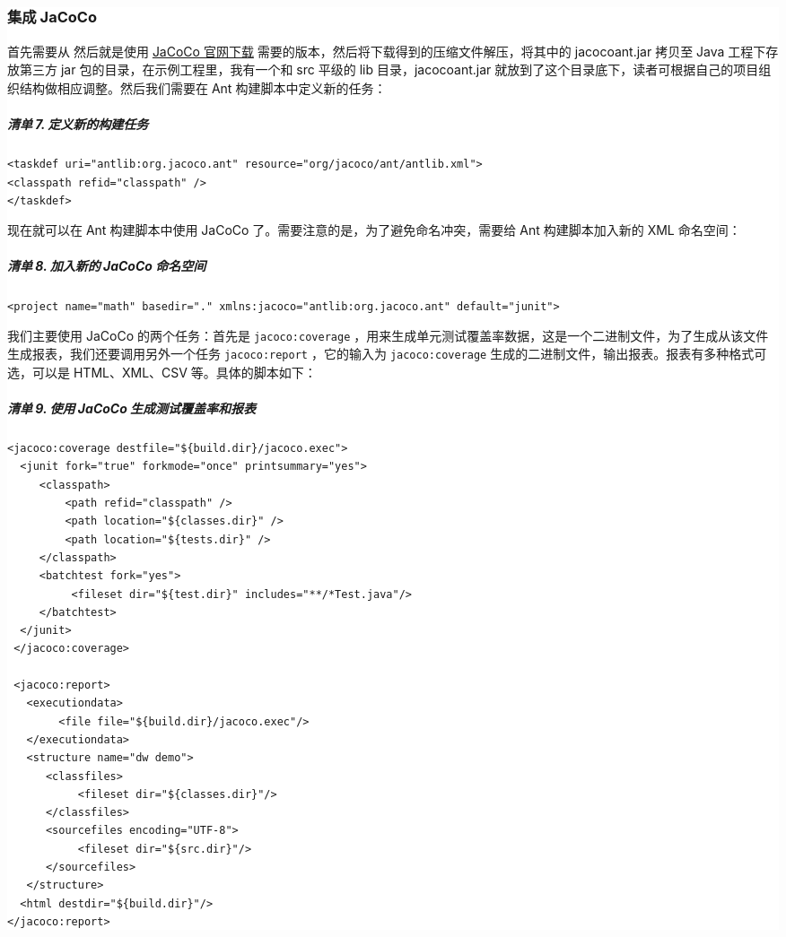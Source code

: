 ### 集成 JaCoCo

首先需要从 然后就是使用 [JaCoCo 官网下载](http://www.eclemma.org/jacoco/) 需要的版本，然后将下载得到的压缩文件解压，将其中的 jacocoant.jar 拷贝至 Java 工程下存放第三方 jar 包的目录，在示例工程里，我有一个和 src 平级的 lib 目录，jacocoant.jar 就放到了这个目录底下，读者可根据自己的项目组织结构做相应调整。然后我们需要在 Ant 构建脚本中定义新的任务：

##### 清单 7\. 定义新的构建任务

```
<taskdef uri="antlib:org.jacoco.ant" resource="org/jacoco/ant/antlib.xml">
<classpath refid="classpath" />
</taskdef> 
```

现在就可以在 Ant 构建脚本中使用 JaCoCo 了。需要注意的是，为了避免命名冲突，需要给 Ant 构建脚本加入新的 XML 命名空间：

##### 清单 8\. 加入新的 JaCoCo 命名空间

```
<project name="math" basedir="." xmlns:jacoco="antlib:org.jacoco.ant" default="junit"> 
```

我们主要使用 JaCoCo 的两个任务：首先是 `jacoco:coverage` ，用来生成单元测试覆盖率数据，这是一个二进制文件，为了生成从该文件生成报表，我们还要调用另外一个任务 `jacoco:report` ，它的输入为 `jacoco:coverage` 生成的二进制文件，输出报表。报表有多种格式可选，可以是 HTML、XML、CSV 等。具体的脚本如下：

##### 清单 9\. 使用 JaCoCo 生成测试覆盖率和报表

```
<jacoco:coverage destfile="${build.dir}/jacoco.exec">
  <junit fork="true" forkmode="once" printsummary="yes">
     <classpath>
         <path refid="classpath" />
         <path location="${classes.dir}" />
         <path location="${tests.dir}" />
     </classpath>
     <batchtest fork="yes">
          <fileset dir="${test.dir}" includes="**/*Test.java"/>
     </batchtest>
  </junit>
 </jacoco:coverage>

 <jacoco:report>
   <executiondata>
        <file file="${build.dir}/jacoco.exec"/>
   </executiondata>
   <structure name="dw demo">
      <classfiles>
           <fileset dir="${classes.dir}"/>
      </classfiles>
      <sourcefiles encoding="UTF-8">
           <fileset dir="${src.dir}"/>
      </sourcefiles>
   </structure>
  <html destdir="${build.dir}"/>
</jacoco:report> 
```
